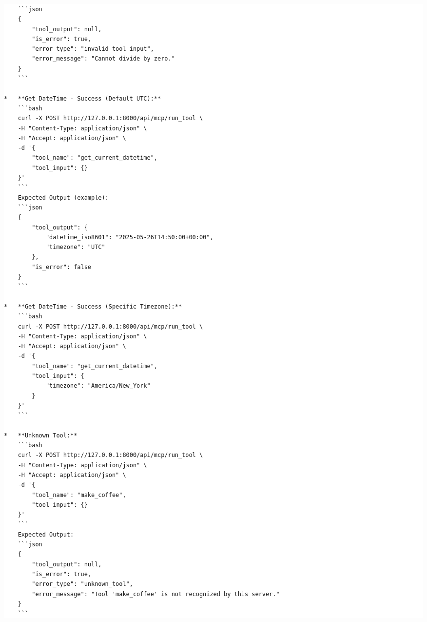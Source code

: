         ```json
        {
            "tool_output": null,
            "is_error": true,
            "error_type": "invalid_tool_input",
            "error_message": "Cannot divide by zero."
        }
        ```

    *   **Get DateTime - Success (Default UTC):**
        ```bash
        curl -X POST http://127.0.0.1:8000/api/mcp/run_tool \
        -H "Content-Type: application/json" \
        -H "Accept: application/json" \
        -d '{
            "tool_name": "get_current_datetime",
            "tool_input": {}
        }'
        ```
        Expected Output (example):
        ```json
        {
            "tool_output": {
                "datetime_iso8601": "2025-05-26T14:50:00+00:00",
                "timezone": "UTC"
            },
            "is_error": false
        }
        ```

    *   **Get DateTime - Success (Specific Timezone):**
        ```bash
        curl -X POST http://127.0.0.1:8000/api/mcp/run_tool \
        -H "Content-Type: application/json" \
        -H "Accept: application/json" \
        -d '{
            "tool_name": "get_current_datetime",
            "tool_input": {
                "timezone": "America/New_York"
            }
        }'
        ```

    *   **Unknown Tool:**
        ```bash
        curl -X POST http://127.0.0.1:8000/api/mcp/run_tool \
        -H "Content-Type: application/json" \
        -H "Accept: application/json" \
        -d '{
            "tool_name": "make_coffee",
            "tool_input": {}
        }'
        ```
        Expected Output:
        ```json
        {
            "tool_output": null,
            "is_error": true,
            "error_type": "unknown_tool",
            "error_message": "Tool 'make_coffee' is not recognized by this server."
        }
        ```
